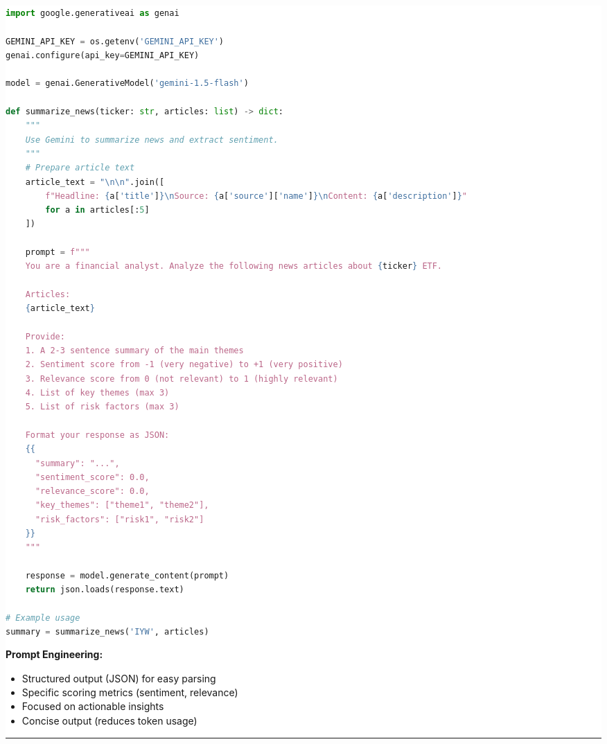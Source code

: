 ```python
import google.generativeai as genai

GEMINI_API_KEY = os.getenv('GEMINI_API_KEY')
genai.configure(api_key=GEMINI_API_KEY)

model = genai.GenerativeModel('gemini-1.5-flash')

def summarize_news(ticker: str, articles: list) -> dict:
    """
    Use Gemini to summarize news and extract sentiment.
    """
    # Prepare article text
    article_text = "\n\n".join([
        f"Headline: {a['title']}\nSource: {a['source']['name']}\nContent: {a['description']}"
        for a in articles[:5]
    ])

    prompt = f"""
    You are a financial analyst. Analyze the following news articles about {ticker} ETF.

    Articles:
    {article_text}

    Provide:
    1. A 2-3 sentence summary of the main themes
    2. Sentiment score from -1 (very negative) to +1 (very positive)
    3. Relevance score from 0 (not relevant) to 1 (highly relevant)
    4. List of key themes (max 3)
    5. List of risk factors (max 3)

    Format your response as JSON:
    {{
      "summary": "...",
      "sentiment_score": 0.0,
      "relevance_score": 0.0,
      "key_themes": ["theme1", "theme2"],
      "risk_factors": ["risk1", "risk2"]
    }}
    """

    response = model.generate_content(prompt)
    return json.loads(response.text)

# Example usage
summary = summarize_news('IYW', articles)
```

**Prompt Engineering:**
- Structured output (JSON) for easy parsing
- Specific scoring metrics (sentiment, relevance)
- Focused on actionable insights
- Concise output (reduces token usage)

---